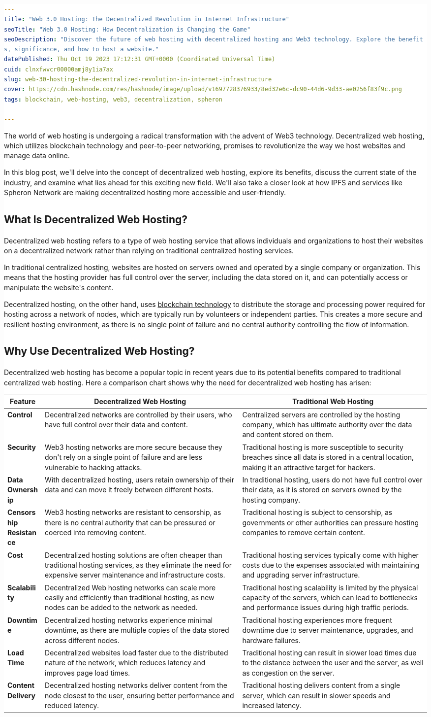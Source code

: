 ```yaml
---
title: "Web 3.0 Hosting: The Decentralized Revolution in Internet Infrastructure"
seoTitle: "Web 3.0 Hosting: How Decentralization is Changing the Game"
seoDescription: "Discover the future of web hosting with decentralized hosting and Web3 technology. Explore the benefits, significance, and how to host a website."
datePublished: Thu Oct 19 2023 17:12:31 GMT+0000 (Coordinated Universal Time)
cuid: clnxfwvcr00000amj8y1ia7ax
slug: web-30-hosting-the-decentralized-revolution-in-internet-infrastructure
cover: https://cdn.hashnode.com/res/hashnode/image/upload/v1697728376933/8ed32e6c-dc90-44d6-9d33-ae0256f83f9c.png
tags: blockchain, web-hosting, web3, decentralization, spheron

---
```


The world of web hosting is undergoing a radical transformation with the advent of Web3 technology. Decentralized web hosting, which utilizes blockchain technology and peer-to-peer networking, promises to revolutionize the way we host websites and manage data online.

In this blog post, we'll delve into the concept of decentralized web hosting, explore its benefits, discuss the current state of the industry, and examine what lies ahead for this exciting new field. We'll also take a closer look at how IPFS and services like Spheron Network are making decentralized hosting more accessible and user-friendly.

## What Is Decentralized Web Hosting?

Decentralized web hosting refers to a type of web hosting service that allows individuals and organizations to host their websites on a decentralized network rather than relying on traditional centralized hosting services.

In traditional centralized hosting, websites are hosted on servers owned and operated by a single company or organization. This means that the hosting provider has full control over the server, including the data stored on it, and can potentially access or manipulate the website's content.

Decentralized hosting, on the other hand, uses [blockchain technology](https://en.wikipedia.org/wiki/Blockchain) to distribute the storage and processing power required for hosting across a network of nodes, which are typically run by volunteers or independent parties. This creates a more secure and resilient hosting environment, as there is no single point of failure and no central authority controlling the flow of information.

## Why Use Decentralized Web Hosting?

Decentralized web hosting has become a popular topic in recent years due to its potential benefits compared to traditional centralized web hosting. Here a comparison chart shows why the need for decentralized web hosting has arisen:

| **Feature** | **Decentralized Web Hosting** | **Traditional Web Hosting** |
| --- | --- | --- |
| **Control** | Decentralized networks are controlled by their users, who have full control over their data and content. | Centralized servers are controlled by the hosting company, which has ultimate authority over the data and content stored on them. |
| **Security** | Web3 hosting networks are more secure because they don't rely on a single point of failure and are less vulnerable to hacking attacks. | Traditional hosting is more susceptible to security breaches since all data is stored in a central location, making it an attractive target for hackers. |
| **Data Ownership** | With decentralized hosting, users retain ownership of their data and can move it freely between different hosts. | In traditional hosting, users do not have full control over their data, as it is stored on servers owned by the hosting company. |
| **Censorship Resistance** | Web3 hosting networks are resistant to censorship, as there is no central authority that can be pressured or coerced into removing content. | Traditional hosting is subject to censorship, as governments or other authorities can pressure hosting companies to remove certain content. |
| **Cost** | Decentralized hosting solutions are often cheaper than traditional hosting services, as they eliminate the need for expensive server maintenance and infrastructure costs. | Traditional hosting services typically come with higher costs due to the expenses associated with maintaining and upgrading server infrastructure. |
| **Scalability** | Decentralized Web hosting networks can scale more easily and efficiently than traditional hosting, as new nodes can be added to the network as needed. | Traditional hosting scalability is limited by the physical capacity of the servers, which can lead to bottlenecks and performance issues during high traffic periods. |
| **Downtime** | Decentralized hosting networks experience minimal downtime, as there are multiple copies of the data stored across different nodes. | Traditional hosting experiences more frequent downtime due to server maintenance, upgrades, and hardware failures. |
| **Load Time** | Decentralized websites load faster due to the distributed nature of the network, which reduces latency and improves page load times. | Traditional hosting can result in slower load times due to the distance between the user and the server, as well as congestion on the server. |
| **Content Delivery** | Decentralized hosting networks deliver content from the node closest to the user, ensuring better performance and reduced latency. | Traditional hosting delivers content from a single server, which can result in slower speeds and increased latency. |